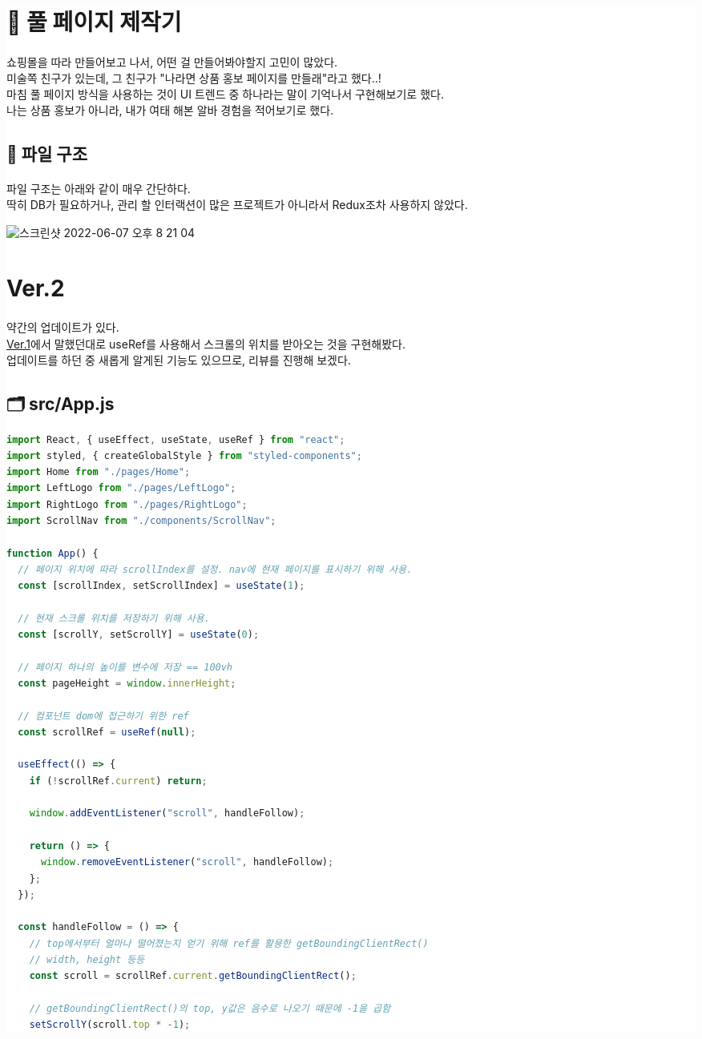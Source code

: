 # 📝 풀 페이지 제작기

쇼핑몰을 따라 만들어보고 나서, 어떤 걸 만들어봐야할지 고민이 많았다.  
미술쪽 친구가 있는데, 그 친구가 "나라면 상품 홍보 페이지를 만들래"라고 했다..!  
마침 풀 페이지 방식을 사용하는 것이 UI 트렌드 중 하나라는 말이 기억나서 구현해보기로 했다.  
나는 상품 홍보가 아니라, 내가 여태 해본 알바 경험을 적어보기로 했다.

## 📂 파일 구조

파일 구조는 아래와 같이 매우 간단하다.  
딱히 DB가 필요하거나, 관리 할 인터랙션이 많은 프로젝트가 아니라서 Redux조차 사용하지 않았다.

<img width="157" alt="스크린샷 2022-06-07 오후 8 21 04" src="https://user-images.githubusercontent.com/86224851/172367466-a873e47b-81af-4d6a-a59a-a24360f3784b.png">

# Ver.2

약간의 업데이트가 있다.  
[Ver.1](#ver1)에서 말했던대로 useRef를 사용해서 스크롤의 위치를 받아오는 것을 구현해봤다.  
업데이트를 하던 중 새롭게 알게된 기능도 있으므로, 리뷰를 진행해 보겠다.

## 🗂 src/App.js

```js
import React, { useEffect, useState, useRef } from "react";
import styled, { createGlobalStyle } from "styled-components";
import Home from "./pages/Home";
import LeftLogo from "./pages/LeftLogo";
import RightLogo from "./pages/RightLogo";
import ScrollNav from "./components/ScrollNav";

function App() {
  // 페이지 위치에 따라 scrollIndex를 설정. nav에 현재 페이지를 표시하기 위해 사용.
  const [scrollIndex, setScrollIndex] = useState(1);

  // 현재 스크롤 위치를 저장하기 위해 사용.
  const [scrollY, setScrollY] = useState(0);

  // 페이지 하나의 높이를 변수에 저장 == 100vh
  const pageHeight = window.innerHeight;

  // 컴포넌트 dom에 접근하기 위한 ref
  const scrollRef = useRef(null);

  useEffect(() => {
    if (!scrollRef.current) return;

    window.addEventListener("scroll", handleFollow);

    return () => {
      window.removeEventListener("scroll", handleFollow);
    };
  });

  const handleFollow = () => {
    // top에서부터 얼마나 떨어졌는지 얻기 위해 ref를 활용한 getBoundingClientRect()
    // width, height 등등
    const scroll = scrollRef.current.getBoundingClientRect();

    // getBoundingClientRect()의 top, y값은 음수로 나오기 때문에 -1을 곱함
    setScrollY(scroll.top * -1);

```